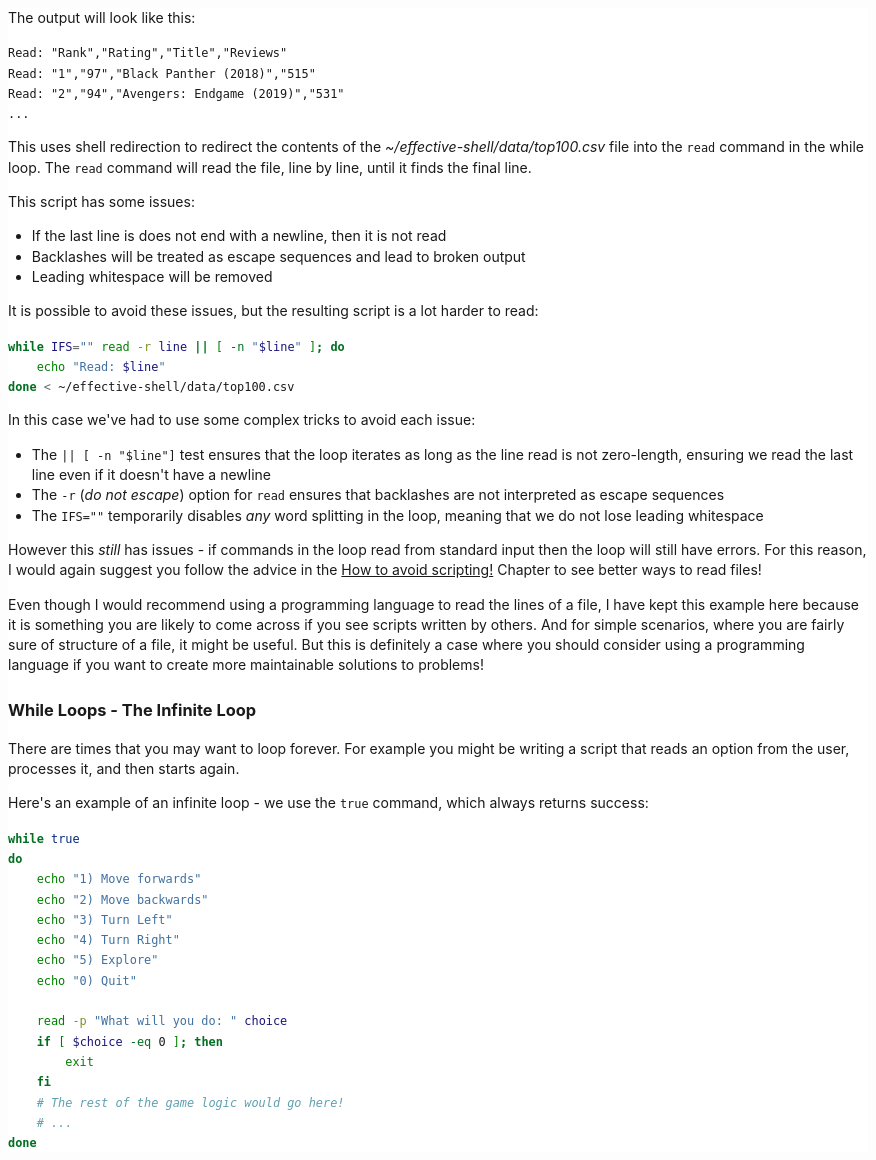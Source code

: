 The output will look like this:

```
Read: "Rank","Rating","Title","Reviews"
Read: "1","97","Black Panther (2018)","515"
Read: "2","94","Avengers: Endgame (2019)","531"
...
```

This uses shell redirection to redirect the contents of the _~/effective-shell/data/top100.csv_ file into the `read` command in the while loop. The `read` command will read the file, line by line, until it finds the final line.

This script has some issues:

- If the last line is does not end with a newline, then it is not read
- Backlashes will be treated as escape sequences and lead to broken output
- Leading whitespace will be removed

It is possible to avoid these issues, but the resulting script is a lot harder to read:

```bash
while IFS="" read -r line || [ -n "$line" ]; do
    echo "Read: $line"
done < ~/effective-shell/data/top100.csv
```

In this case we've had to use some complex tricks to avoid each issue:

- The `|| [ -n "$line"]` test ensures that the loop iterates as long as the line read is not zero-length, ensuring we read the last line even if it doesn't have a newline
- The `-r` (_do not escape_) option for `read` ensures that backlashes are not interpreted as escape sequences
- The `IFS=""` temporarily disables _any_ word splitting in the loop, meaning that we do not lose leading whitespace

However this _still_ has issues - if commands in the loop read from standard input then the loop will still have errors. For this reason, I would again suggest you follow the advice in the [How to avoid scripting!](../../work-in-progress) Chapter to see better ways to read files!

Even though I would recommend using a programming language to read the lines of a file, I have kept this example here because it is something you are likely to come across if you see scripts written by others. And for simple scenarios, where you are fairly sure of structure of a file, it might be useful. But this is definitely a case where you should consider using a programming language if you want to create more maintainable solutions to problems!

### While Loops - The Infinite Loop

There are times that you may want to loop forever. For example you might be writing a script that reads an option from the user, processes it, and then starts again.

Here's an example of an infinite loop - we use the `true` command, which always returns success:

```bash
while true
do
    echo "1) Move forwards"
    echo "2) Move backwards"
    echo "3) Turn Left"
    echo "4) Turn Right"
    echo "5) Explore"
    echo "0) Quit"

    read -p "What will you do: " choice
    if [ $choice -eq 0 ]; then
        exit
    fi
    # The rest of the game logic would go here!
    # ...
done
```

[^1]: If we had put quotes around the wildcard text it would _not_ be expanded - check the section on 'Quoting' in [Chapter 19 - Variables, Reading Input, and Mathematics](../../04-shell-scripting/19-variables-reading-input-and-mathematics/index.md) if you need a refresher on this.
[^2]: There is a good reason for this. Would you prefer `ls *.nothing-here` to show a warning that _*.nothing-here_ doesn't exist or show the result of `ls` - which lists the current directory! This is discussed in more detail on this Stack Overflow thread: https://unix.stackexchange.com/questions/204803/why-is-nullglob-not-default
[^3]: ANSI C Quoting is described in the 'Quoting' section in [Chapter 19 - Variables, Reading Input, and Mathematics](../../04-shell-scripting/19-variables-reading-input-and-mathematics/index.md)
